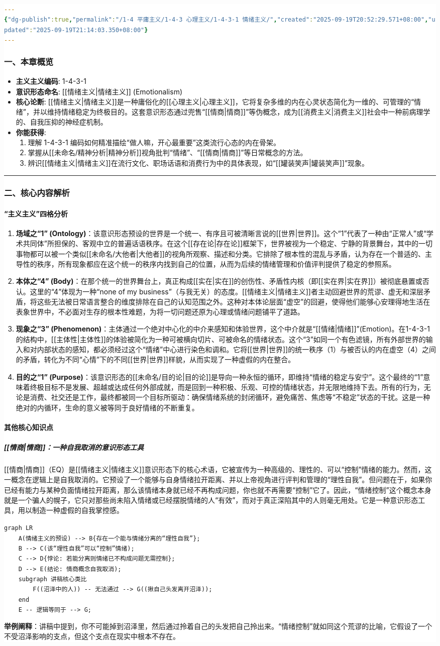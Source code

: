 ```yaml
---
{"dg-publish":true,"permalink":"/1-4 平庸主义/1-4-3 心理主义/1-4-3-1 情绪主义/","created":"2025-09-19T20:52:29.571+08:00","updated":"2025-09-19T21:14:03.350+08:00"}
---
```



### **一、本章概览**
- **主义主义编码**: 1-4-3-1
- **意识形态命名**: [[情绪主义\|情绪主义]] (Emotionalism)
- **核心论断**: [[情绪主义\|情绪主义]]是一种庸俗化的[[心理主义\|心理主义]]，它将复杂多维的内在心灵状态简化为一维的、可管理的“情绪”，并以维持情绪稳定为终极目的。这套意识形态通过兜售“[[情商\|情商]]”等伪概念，成为[[消费主义\|消费主义]]社会中一种前病理学的、自我压抑的神经症机制。
- **你能获得**:
    1.  理解 1-4-3-1 编码如何精准描绘“做人嘛，开心最重要”这类流行心态的内在骨架。
    2.  掌握从[[未命名/精神分析\|精神分析]]视角批判“情绪”、“[[情商\|情商]]”等日常概念的方法。
    3.  辨识[[情绪主义\|情绪主义]]在流行文化、职场话语和消费行为中的具体表现，如“[[罐装笑声\|罐装笑声]]”现象。

---
### **二、核心内容解析**

#### **“主义主义”四格分析**

1.  **场域之“1” (Ontology)**：该意识形态预设的世界是一个统一、有序且可被清晰言说的[[世界\|世界]]。这个“1”代表了一种由“正常人”或“学术共同体”所担保的、客观中立的普遍话语秩序。在这个[[存在论\|存在论]]框架下，世界被视为一个稳定、宁静的背景舞台，其中的一切事物都可以被一个类似[[未命名/大他者\|大他者]]的视角所观察、描述和分类。它排除了根本性的混乱与矛盾，认为存在一个普适的、主导性的秩序，所有现象都应在这个统一的秩序内找到自己的位置，从而为后续的情绪管理和价值评判提供了稳定的参照系。

2.  **本体之“4” (Body)**：在那个统一的世界舞台上，真正构成[[实在\|实在]]的创伤性、矛盾性内核（即[[实在界\|实在界]]）被彻底悬置或否认。这里的“4”体现为一种“none of my business”（与我无关）的态度。[[情绪主义\|情绪主义]]者主动回避世界的荒谬、虚无和深层矛盾，将这些无法被日常语言整合的维度排除在自己的认知范围之外。这种对本体论层面“虚空”的回避，使得他们能够心安理得地生活在表象世界中，不必面对生存的根本性难题，为将一切问题还原为心理或情绪问题铺平了道路。

3.  **现象之“3” (Phenomenon)**：主体通过一个绝对中心化的中介来感知和体验世界，这个中介就是“[[情绪\|情绪]]”(Emotion)。在1-4-3-1的结构中，[[主体性\|主体性]]的体验被简化为一种可被横向切片、可被命名的情绪状态。这个“3”如同一个有色滤镜，所有外部世界的输入和对内部状态的感知，都必须经过这个“情绪”中心进行染色和调和。它将[[世界\|世界]]的统一秩序（1）与被否认的内在虚空（4）之间的矛盾，转化为不同“心情”下的不同[[世界\|世界]]样貌，从而实现了一种虚假的内在整合。

4.  **目的之“1” (Purpose)**：该意识形态的[[未命名/目的论\|目的论]]是导向一种永恒的循环，即维持“情绪的稳定与安宁”。这个最终的“1”意味着终极目标不是发展、超越或达成任何外部成就，而是回到一种积极、乐观、可控的情绪状态，并无限地维持下去。所有的行为，无论是消费、社交还是工作，最终都被同一个目标所驱动：确保情绪系统的封闭循环，避免痛苦、焦虑等“不稳定”状态的干扰。这是一种绝对的内循环，生命的意义被等同于良好情绪的不断重复。

#### **其他核心知识点**

##### [[情商\|情商]]：一种自我取消的意识形态工具
[[情商\|情商]]（EQ）是[[情绪主义\|情绪主义]]意识形态下的核心术语，它被宣传为一种高级的、理性的、可以“控制”情绪的能力。然而，这一概念在逻辑上是自我取消的。它预设了一个能够与自身情绪拉开距离、并以上帝视角进行评判和管理的“理性自我”。但问题在于，如果你已经有能力与某种负面情绪拉开距离，那么该情绪本身就已经不再构成问题，你也就不再需要“控制”它了。因此，“情绪控制”这个概念本身就是一个骗人的幌子，它只对那些尚未陷入情绪或已经摆脱情绪的人“有效”，而对于真正深陷其中的人则毫无用处。它是一种意识形态工具，用以制造一种虚假的自我掌控感。
```mermaid
graph LR
    A(情绪主义的预设) --> B{存在一个能与情绪分离的“理性自我”};
    B --> C(该“理性自我”可以“控制”情绪);
    C --> D{悖论: 若能分离则情绪已不构成问题无需控制};
    D --> E(结论: 情商概念自我取消);
    subgraph 讲稿核心类比
        F((沼泽中的人)) -- 无法通过 --> G((揪自己头发离开沼泽));
    end
    E -- 逻辑等同于 --> G;
```
**举例阐释**：讲稿中提到，你不可能掉到沼泽里，然后通过拎着自己的头发把自己拎出来。“情绪控制”就如同这个荒谬的比喻，它假设了一个不受沼泽影响的支点，但这个支点在现实中根本不存在。
